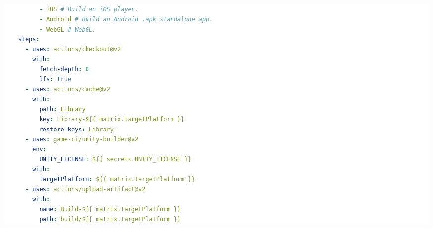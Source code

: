 ```yaml
          - iOS # Build an iOS player.
          - Android # Build an Android .apk standalone app.
          - WebGL # WebGL.
    steps:
      - uses: actions/checkout@v2
        with:
          fetch-depth: 0
          lfs: true
      - uses: actions/cache@v2
        with:
          path: Library
          key: Library-${{ matrix.targetPlatform }}
          restore-keys: Library-
      - uses: game-ci/unity-builder@v2
        env:
          UNITY_LICENSE: ${{ secrets.UNITY_LICENSE }}
        with:
          targetPlatform: ${{ matrix.targetPlatform }}
      - uses: actions/upload-artifact@v2
        with:
          name: Build-${{ matrix.targetPlatform }}
          path: build/${{ matrix.targetPlatform }}
```
